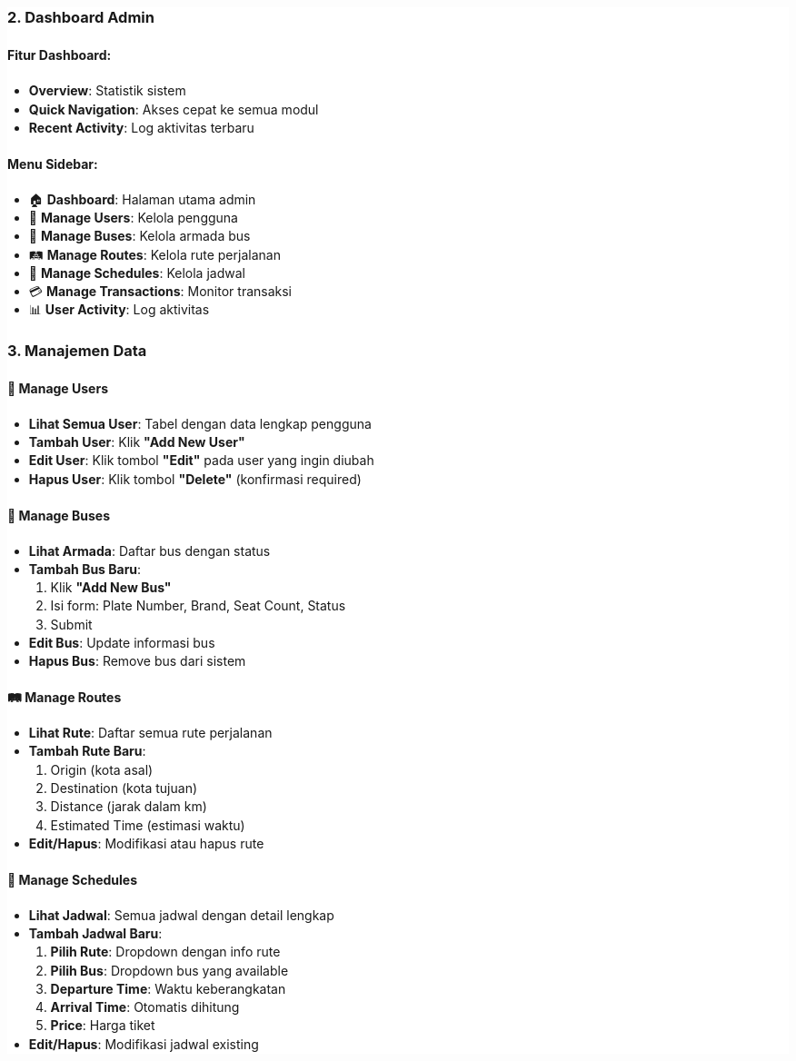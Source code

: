 ### 2. **Dashboard Admin**

#### Fitur Dashboard:
- **Overview**: Statistik sistem
- **Quick Navigation**: Akses cepat ke semua modul
- **Recent Activity**: Log aktivitas terbaru

#### Menu Sidebar:
- 🏠 **Dashboard**: Halaman utama admin
- 👥 **Manage Users**: Kelola pengguna
- 🚌 **Manage Buses**: Kelola armada bus
- 🛤️ **Manage Routes**: Kelola rute perjalanan
- 📅 **Manage Schedules**: Kelola jadwal
- 💳 **Manage Transactions**: Monitor transaksi
- 📊 **User Activity**: Log aktivitas

### 3. **Manajemen Data**

#### 👥 Manage Users
- **Lihat Semua User**: Tabel dengan data lengkap pengguna
- **Tambah User**: Klik **"Add New User"**
- **Edit User**: Klik tombol **"Edit"** pada user yang ingin diubah
- **Hapus User**: Klik tombol **"Delete"** (konfirmasi required)

#### 🚌 Manage Buses
- **Lihat Armada**: Daftar bus dengan status
- **Tambah Bus Baru**:
  1. Klik **"Add New Bus"**
  2. Isi form: Plate Number, Brand, Seat Count, Status
  3. Submit
- **Edit Bus**: Update informasi bus
- **Hapus Bus**: Remove bus dari sistem

#### 🛤️ Manage Routes
- **Lihat Rute**: Daftar semua rute perjalanan
- **Tambah Rute Baru**:
  1. Origin (kota asal)
  2. Destination (kota tujuan)
  3. Distance (jarak dalam km)
  4. Estimated Time (estimasi waktu)
- **Edit/Hapus**: Modifikasi atau hapus rute

#### 📅 Manage Schedules
- **Lihat Jadwal**: Semua jadwal dengan detail lengkap
- **Tambah Jadwal Baru**:
  1. **Pilih Rute**: Dropdown dengan info rute
  2. **Pilih Bus**: Dropdown bus yang available
  3. **Departure Time**: Waktu keberangkatan
  4. **Arrival Time**: Otomatis dihitung
  5. **Price**: Harga tiket
- **Edit/Hapus**: Modifikasi jadwal existing
